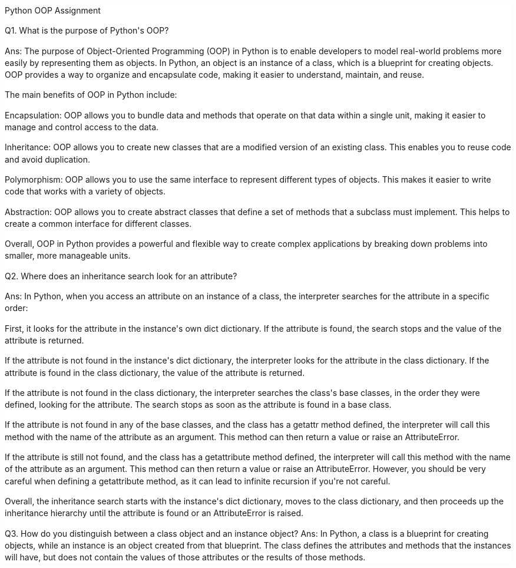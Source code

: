 Python OOP Assignment

Q1. What is the purpose of Python's OOP?

Ans: The purpose of Object-Oriented Programming (OOP) in Python is to enable developers to model real-world problems more easily by representing them as objects. In Python, an object is an instance of a class, which is a blueprint for creating objects. OOP provides a way to organize and encapsulate code, making it easier to understand, maintain, and reuse.

The main benefits of OOP in Python include:

Encapsulation: OOP allows you to bundle data and methods that operate on that data within a single unit, making it easier to manage and control access to the data.

Inheritance: OOP allows you to create new classes that are a modified version of an existing class. This enables you to reuse code and avoid duplication.

Polymorphism: OOP allows you to use the same interface to represent different types of objects. This makes it easier to write code that works with a variety of objects.

Abstraction: OOP allows you to create abstract classes that define a set of methods that a subclass must implement. This helps to create a common interface for different classes.

Overall, OOP in Python provides a powerful and flexible way to create complex applications by breaking down problems into smaller, more manageable units.

Q2. Where does an inheritance search look for an attribute?

Ans: In Python, when you access an attribute on an instance of a class, the interpreter searches for the attribute in a specific order:

First, it looks for the attribute in the instance's own dict dictionary. If the attribute is found, the search stops and the value of the attribute is returned.

If the attribute is not found in the instance's dict dictionary, the interpreter looks for the attribute in the class dictionary. If the attribute is found in the class dictionary, the value of the attribute is returned.

If the attribute is not found in the class dictionary, the interpreter searches the class's base classes, in the order they were defined, looking for the attribute. The search stops as soon as the attribute is found in a base class.

If the attribute is not found in any of the base classes, and the class has a getattr method defined, the interpreter will call this method with the name of the attribute as an argument. This method can then return a value or raise an AttributeError.

If the attribute is still not found, and the class has a getattribute method defined, the interpreter will call this method with the name of the attribute as an argument. This method can then return a value or raise an AttributeError. However, you should be very careful when defining a getattribute method, as it can lead to infinite recursion if you're not careful.

Overall, the inheritance search starts with the instance's dict dictionary, moves to the class dictionary, and then proceeds up the inheritance hierarchy until the attribute is found or an AttributeError is raised.

Q3. How do you distinguish between a class object and an instance object?
Ans: In Python, a class is a blueprint for creating objects, while an instance is an object created from that blueprint. The class defines the attributes and methods that the instances will have, but does not contain the values of those attributes or the results of those methods.
